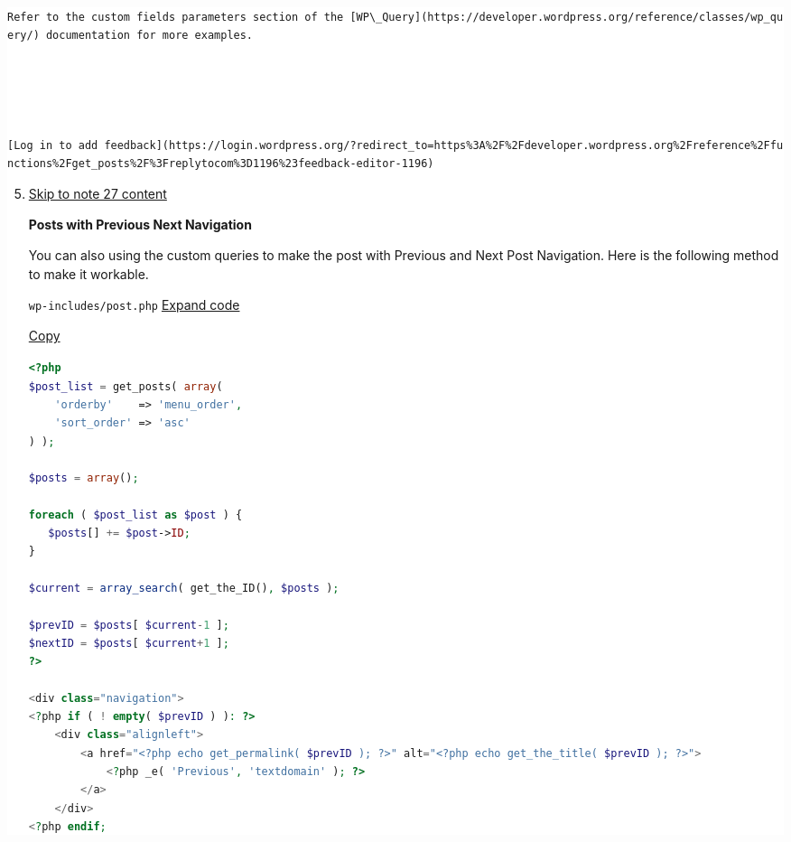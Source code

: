 



    Refer to the custom fields parameters section of the [WP\_Query](https://developer.wordpress.org/reference/classes/wp_query/) documentation for more examples.





    [Log in to add feedback](https://login.wordpress.org/?redirect_to=https%3A%2F%2Fdeveloper.wordpress.org%2Freference%2Ffunctions%2Fget_posts%2F%3Freplytocom%3D1196%23feedback-editor-1196)

05. [Skip to note 27 content](https://developer.wordpress.org/reference/functions/get_posts/#comment-content-1188)



    **Posts with Previous Next Navigation**



    You can also using the custom queries to make the post with Previous and Next Post Navigation. Here is the following method to make it workable.





    `wp-includes/post.php`
    [Expand code](https://developer.wordpress.org/reference/functions/get_posts/#)

    [Copy](https://developer.wordpress.org/reference/functions/get_posts/#)




    ```php
    <?php
    $post_list = get_posts( array(
    	'orderby'    => 'menu_order',
    	'sort_order' => 'asc'
    ) );

    $posts = array();

    foreach ( $post_list as $post ) {
       $posts[] += $post->ID;
    }

    $current = array_search( get_the_ID(), $posts );

    $prevID = $posts[ $current-1 ];
    $nextID = $posts[ $current+1 ];
    ?>

    <div class="navigation">
    <?php if ( ! empty( $prevID ) ): ?>
    	<div class="alignleft">
    		<a href="<?php echo get_permalink( $prevID ); ?>" alt="<?php echo get_the_title( $prevID ); ?>">
    			<?php _e( 'Previous', 'textdomain' ); ?>
    		</a>
    	</div>
    <?php endif;
